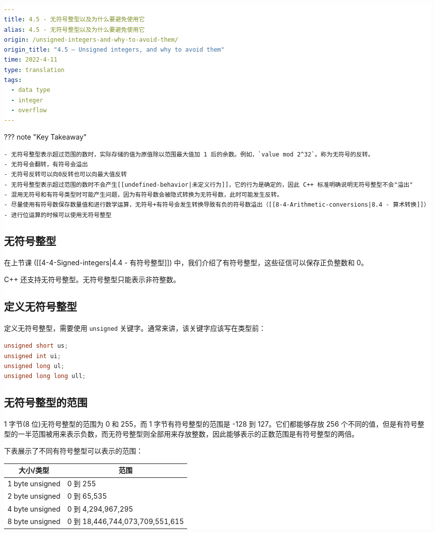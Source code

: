```yaml
---
title: 4.5 - 无符号整型以及为什么要避免使用它
alias: 4.5 - 无符号整型以及为什么要避免使用它
origin: /unsigned-integers-and-why-to-avoid-them/
origin_title: "4.5 — Unsigned integers, and why to avoid them"
time: 2022-4-11
type: translation
tags:
  - data type
  - integer
  - overflow
---
```


??? note "Key Takeaway"

    - 无符号整型表示超过范围的数时，实际存储的值为原值除以范围最大值加 1 后的余数。例如，`value mod 2^32`。称为无符号的反转。
    - 无符号会翻转，有符号会溢出
    - 无符号反转可以向0反转也可以向最大值反转
    - 无符号整型表示超过范围的数时不会产生[[undefined-behavior|未定义行为]]，它的行为是确定的，因此 C++ 标准明确说明无符号整型不会"溢出"
    - 混用无符号和有符号类型时可能产生问题，因为有符号数会被隐式转换为无符号数，此时可能发生反转。
    - 尽量使用有符号数保存数量值和进行数学运算，无符号+有符号会发生转换导致有负的符号数溢出（[[8-4-Arithmetic-conversions|8.4 - 算术转换]]）
    - 进行位运算的时候可以使用无符号整型

## 无符号整型

在上节课 ([[4-4-Signed-integers|4.4 - 有符号整型]]) 中，我们介绍了有符号整型，这些征信可以保存正负整数和 0。

C++ 还支持无符号整型。无符号整型只能表示非符整数。

## 定义无符号整型

定义无符号整型，需要使用 `unsigned` 关键字。通常来讲，该关键字应该写在类型前：

```cpp
unsigned short us;
unsigned int ui;
unsigned long ul;
unsigned long long ull;
```

## 无符号整型的范围

1 字节(8 位)无符号整型的范围为 0 和 255，而 1 字节有符号整型的范围是 -128 到 127。它们都能够存放 256 个不同的值，但是有符号整型的一半范围被用来表示负数，而无符号整型则全部用来存放整数，因此能够表示的正数范围是有符号整型的两倍。

下表展示了不同有符号整型可以表示的范围：

| 大小/类型       | 范围                            |
| --------------- | ------------------------------- |
| 1 byte unsigned | 0 到 255                        |
| 2 byte unsigned | 0 到 65,535                     |
| 4 byte unsigned | 0 到 4,294,967,295              |
| 8 byte unsigned | 0 到 18,446,744,073,709,551,615 |
